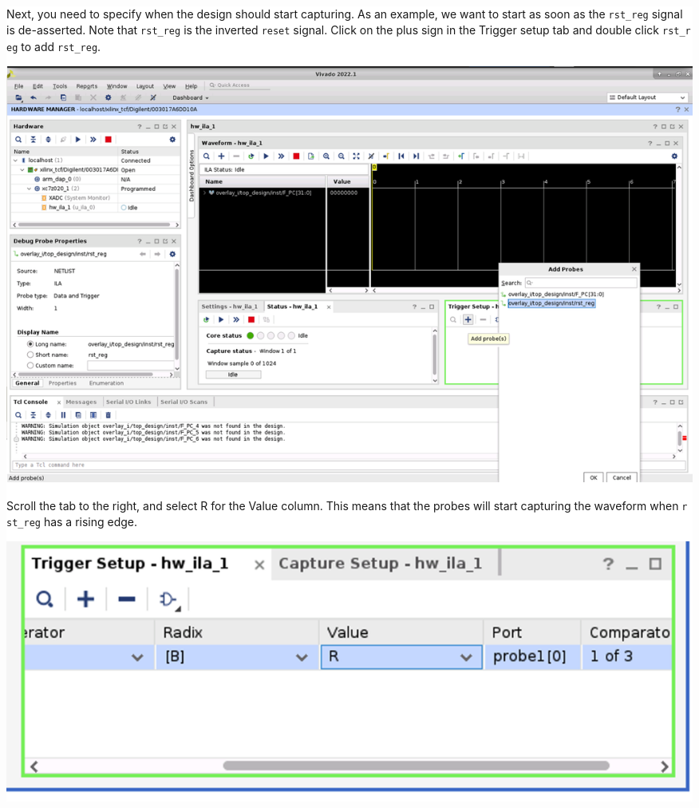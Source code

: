 Next, you need to specify when the design should start capturing.
As an example, we want to start as soon as the `rst_reg` signal is de-asserted.
Note that `rst_reg` is the inverted `reset` signal.
Click on the plus sign in the Trigger setup tab and double click `rst_reg` to add `rst_reg`.

![](img/vivado-5.png)

Scroll the tab to the right, and select R for the Value column.
This means that the probes will start capturing the waveform when `rst_reg` has a rising edge.

![](img/vivado-6.png)
